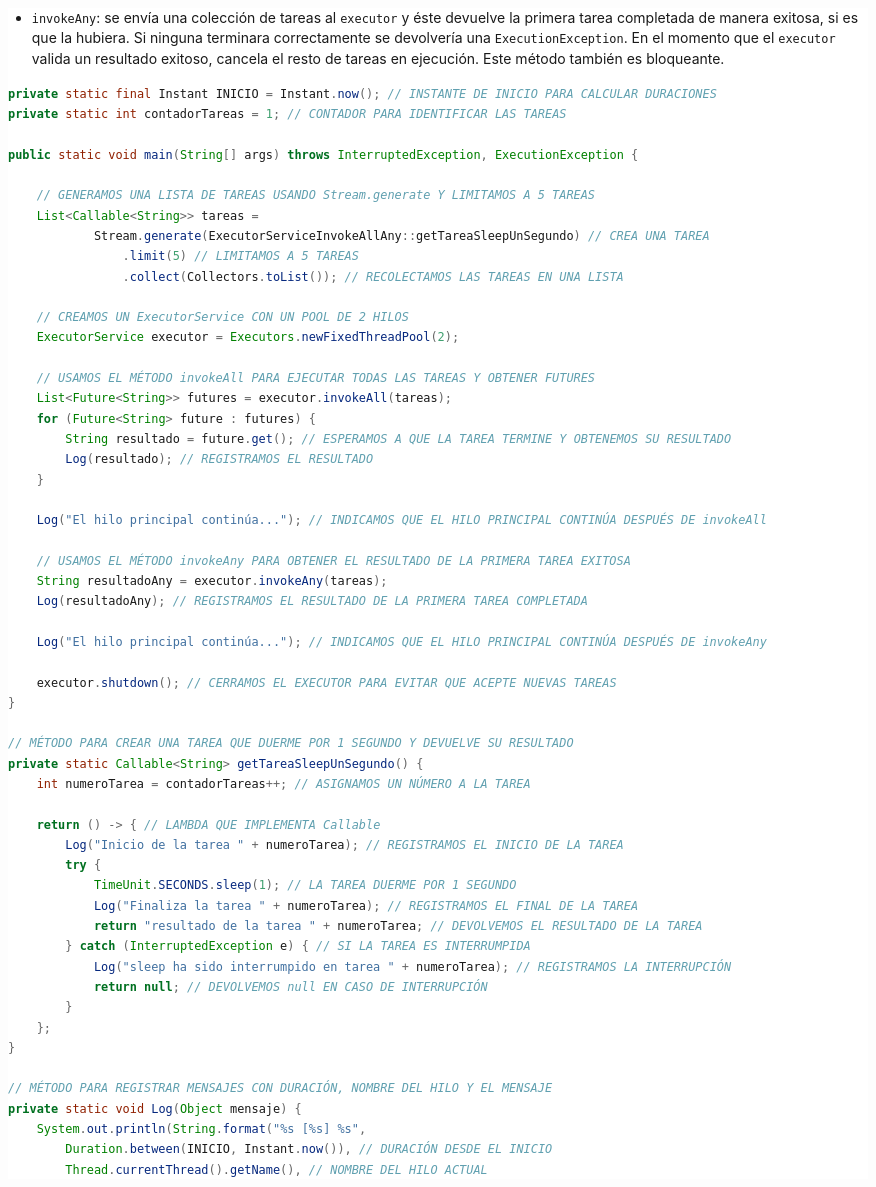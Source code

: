 - `invokeAny`: se envía una colección de tareas al `executor` y éste devuelve la primera tarea completada de manera exitosa, si es que la hubiera. Si ninguna terminara correctamente se devolvería una `ExecutionException`. En el momento que el `executor` valida un resultado exitoso, cancela el resto de tareas en ejecución. Este método también es bloqueante.

```java
private static final Instant INICIO = Instant.now(); // INSTANTE DE INICIO PARA CALCULAR DURACIONES
private static int contadorTareas = 1; // CONTADOR PARA IDENTIFICAR LAS TAREAS

public static void main(String[] args) throws InterruptedException, ExecutionException {
    
    // GENERAMOS UNA LISTA DE TAREAS USANDO Stream.generate Y LIMITAMOS A 5 TAREAS
    List<Callable<String>> tareas = 
            Stream.generate(ExecutorServiceInvokeAllAny::getTareaSleepUnSegundo) // CREA UNA TAREA
                .limit(5) // LIMITAMOS A 5 TAREAS
                .collect(Collectors.toList()); // RECOLECTAMOS LAS TAREAS EN UNA LISTA
    
    // CREAMOS UN ExecutorService CON UN POOL DE 2 HILOS
    ExecutorService executor = Executors.newFixedThreadPool(2);
    
    // USAMOS EL MÉTODO invokeAll PARA EJECUTAR TODAS LAS TAREAS Y OBTENER FUTURES
    List<Future<String>> futures = executor.invokeAll(tareas);
    for (Future<String> future : futures) {
        String resultado = future.get(); // ESPERAMOS A QUE LA TAREA TERMINE Y OBTENEMOS SU RESULTADO
        Log(resultado); // REGISTRAMOS EL RESULTADO
    }
    
    Log("El hilo principal continúa..."); // INDICAMOS QUE EL HILO PRINCIPAL CONTINÚA DESPUÉS DE invokeAll
    
    // USAMOS EL MÉTODO invokeAny PARA OBTENER EL RESULTADO DE LA PRIMERA TAREA EXITOSA
    String resultadoAny = executor.invokeAny(tareas);
    Log(resultadoAny); // REGISTRAMOS EL RESULTADO DE LA PRIMERA TAREA COMPLETADA
    
    Log("El hilo principal continúa..."); // INDICAMOS QUE EL HILO PRINCIPAL CONTINÚA DESPUÉS DE invokeAny
    
    executor.shutdown(); // CERRAMOS EL EXECUTOR PARA EVITAR QUE ACEPTE NUEVAS TAREAS
}

// MÉTODO PARA CREAR UNA TAREA QUE DUERME POR 1 SEGUNDO Y DEVUELVE SU RESULTADO
private static Callable<String> getTareaSleepUnSegundo() {
    int numeroTarea = contadorTareas++; // ASIGNAMOS UN NÚMERO A LA TAREA
    
    return () -> { // LAMBDA QUE IMPLEMENTA Callable
        Log("Inicio de la tarea " + numeroTarea); // REGISTRAMOS EL INICIO DE LA TAREA
        try {
            TimeUnit.SECONDS.sleep(1); // LA TAREA DUERME POR 1 SEGUNDO
            Log("Finaliza la tarea " + numeroTarea); // REGISTRAMOS EL FINAL DE LA TAREA
            return "resultado de la tarea " + numeroTarea; // DEVOLVEMOS EL RESULTADO DE LA TAREA
        } catch (InterruptedException e) { // SI LA TAREA ES INTERRUMPIDA
            Log("sleep ha sido interrumpido en tarea " + numeroTarea); // REGISTRAMOS LA INTERRUPCIÓN
            return null; // DEVOLVEMOS null EN CASO DE INTERRUPCIÓN
        }
    };
}

// MÉTODO PARA REGISTRAR MENSAJES CON DURACIÓN, NOMBRE DEL HILO Y EL MENSAJE
private static void Log(Object mensaje) {
    System.out.println(String.format("%s [%s] %s", 
        Duration.between(INICIO, Instant.now()), // DURACIÓN DESDE EL INICIO
        Thread.currentThread().getName(), // NOMBRE DEL HILO ACTUAL
```